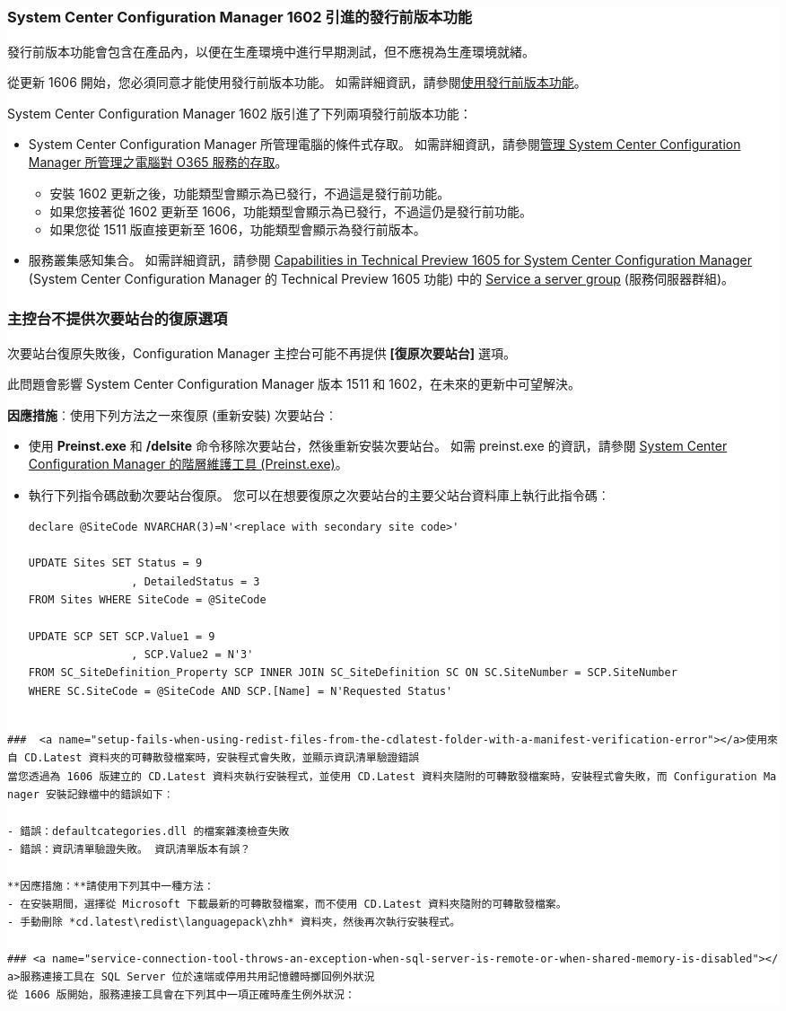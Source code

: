 ### <a name="pre-release-features-introduced-in-system-center-configuration-manager-1602"></a>System Center Configuration Manager 1602 引進的發行前版本功能  

發行前版本功能會包含在產品內，以便在生產環境中進行早期測試，但不應視為生產環境就緒。  

從更新 1606 開始，您必須同意才能使用發行前版本功能。 如需詳細資訊，請參閱[使用發行前版本功能](../../../../core/servers/manage/install-in-console-updates.md)。

System Center Configuration Manager 1602 版引進了下列兩項發行前版本功能：  

-   System Center Configuration Manager 所管理電腦的條件式存取。 如需詳細資訊，請參閱[管理 System Center Configuration Manager 所管理之電腦對 O365 服務的存取](../../../../protect/deploy-use/manage-access-to-o365-services-for-pcs-managed-by-sccm.md)。
    - 安裝 1602 更新之後，功能類型會顯示為已發行，不過這是發行前功能。
    - 如果您接著從 1602 更新至 1606，功能類型會顯示為已發行，不過這仍是發行前功能。
    - 如果您從 1511 版直接更新至 1606，功能類型會顯示為發行前版本。


-   服務叢集感知集合。 如需詳細資訊，請參閱 [Capabilities in Technical Preview 1605 for System Center Configuration Manager](../../../../core/get-started/capabilities-in-technical-preview-1605.md) (System Center Configuration Manager 的 Technical Preview 1605 功能) 中的 [Service a server group](../../../../core/get-started/capabilities-in-technical-preview-1605.md#BKMK_ServerGroups) (服務伺服器群組)。  




### <a name="recovery-options-for-a-secondary-site-are-not-available-in-the-console"></a>主控台不提供次要站台的復原選項  
次要站台復原失敗後，Configuration Manager 主控台可能不再提供 **[復原次要站台]** 選項。  

此問題會影響 System Center Configuration Manager 版本 1511 和 1602，在未來的更新中可望解決。  

**因應措施**︰使用下列方法之一來復原 (重新安裝) 次要站台︰  

-   使用 **Preinst.exe** 和 **/delsite** 命令移除次要站台，然後重新安裝次要站台。 如需 preinst.exe 的資訊，請參閱 [System Center Configuration Manager 的階層維護工具 (Preinst.exe)](../../../../core/servers/manage/hierarchy-maintenance-tool-preinst.exe.md)。  

-   執行下列指令碼啟動次要站台復原。 您可以在想要復原之次要站台的主要父站台資料庫上執行此指令碼︰  

    ```  
    declare @SiteCode NVARCHAR(3)=N'<replace with secondary site code>'   

    UPDATE Sites SET Status = 9  
                    , DetailedStatus = 3  
    FROM Sites WHERE SiteCode = @SiteCode  

    UPDATE SCP SET SCP.Value1 = 9  
                    , SCP.Value2 = N'3'  
    FROM SC_SiteDefinition_Property SCP INNER JOIN SC_SiteDefinition SC ON SC.SiteNumber = SCP.SiteNumber  
    WHERE SC.SiteCode = @SiteCode AND SCP.[Name] = N'Requested Status'  
  ```  

###  <a name="setup-fails-when-using-redist-files-from-the-cdlatest-folder-with-a-manifest-verification-error"></a>使用來自 CD.Latest 資料夾的可轉散發檔案時，安裝程式會失敗，並顯示資訊清單驗證錯誤
當您透過為 1606 版建立的 CD.Latest 資料夾執行安裝程式，並使用 CD.Latest 資料夾隨附的可轉散發檔案時，安裝程式會失敗，而 Configuration Manager 安裝記錄檔中的錯誤如下︰

  - 錯誤：defaultcategories.dll 的檔案雜湊檢查失敗
  - 錯誤：資訊清單驗證失敗。 資訊清單版本有誤？

**因應措施：**請使用下列其中一種方法：
 - 在安裝期間，選擇從 Microsoft 下載最新的可轉散發檔案，而不使用 CD.Latest 資料夾隨附的可轉散發檔案。
 - 手動刪除 *cd.latest\redist\languagepack\zhh* 資料夾，然後再次執行安裝程式。

### <a name="service-connection-tool-throws-an-exception-when-sql-server-is-remote-or-when-shared-memory-is-disabled"></a>服務連接工具在 SQL Server 位於遠端或停用共用記憶體時擲回例外狀況
從 1606 版開始，服務連接工具會在下列其中一項正確時產生例外狀況：  
  ```
